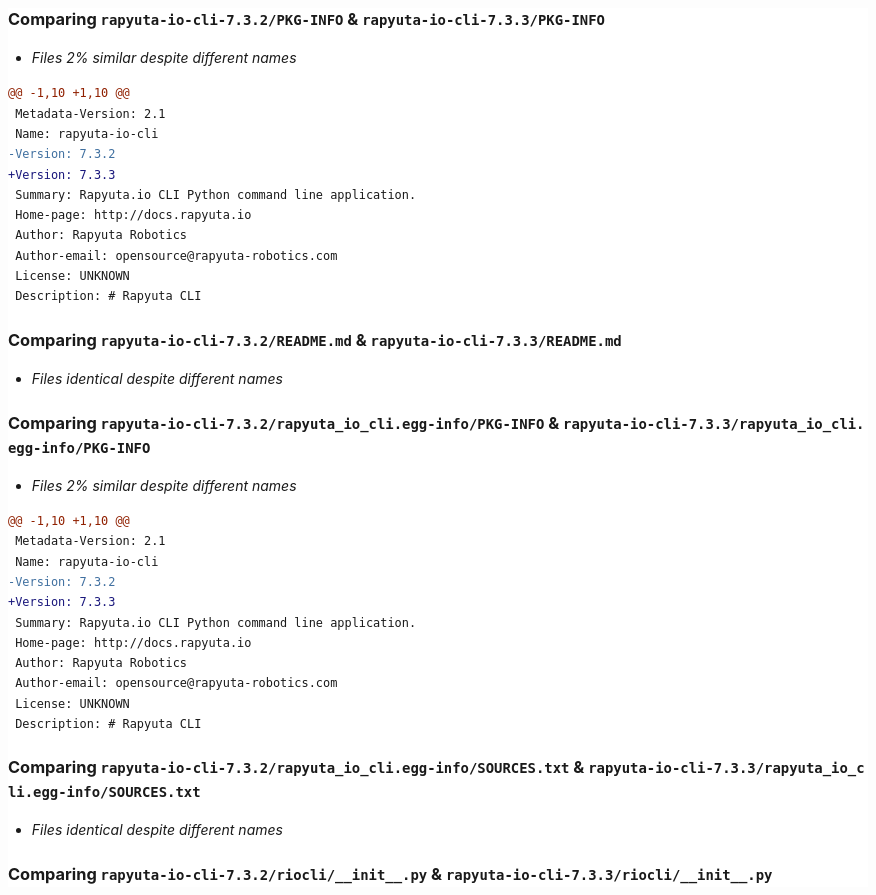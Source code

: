 ### Comparing `rapyuta-io-cli-7.3.2/PKG-INFO` & `rapyuta-io-cli-7.3.3/PKG-INFO`

 * *Files 2% similar despite different names*

```diff
@@ -1,10 +1,10 @@
 Metadata-Version: 2.1
 Name: rapyuta-io-cli
-Version: 7.3.2
+Version: 7.3.3
 Summary: Rapyuta.io CLI Python command line application.
 Home-page: http://docs.rapyuta.io
 Author: Rapyuta Robotics
 Author-email: opensource@rapyuta-robotics.com
 License: UNKNOWN
 Description: # Rapyuta CLI
```

### Comparing `rapyuta-io-cli-7.3.2/README.md` & `rapyuta-io-cli-7.3.3/README.md`

 * *Files identical despite different names*

### Comparing `rapyuta-io-cli-7.3.2/rapyuta_io_cli.egg-info/PKG-INFO` & `rapyuta-io-cli-7.3.3/rapyuta_io_cli.egg-info/PKG-INFO`

 * *Files 2% similar despite different names*

```diff
@@ -1,10 +1,10 @@
 Metadata-Version: 2.1
 Name: rapyuta-io-cli
-Version: 7.3.2
+Version: 7.3.3
 Summary: Rapyuta.io CLI Python command line application.
 Home-page: http://docs.rapyuta.io
 Author: Rapyuta Robotics
 Author-email: opensource@rapyuta-robotics.com
 License: UNKNOWN
 Description: # Rapyuta CLI
```

### Comparing `rapyuta-io-cli-7.3.2/rapyuta_io_cli.egg-info/SOURCES.txt` & `rapyuta-io-cli-7.3.3/rapyuta_io_cli.egg-info/SOURCES.txt`

 * *Files identical despite different names*

### Comparing `rapyuta-io-cli-7.3.2/riocli/__init__.py` & `rapyuta-io-cli-7.3.3/riocli/__init__.py`

